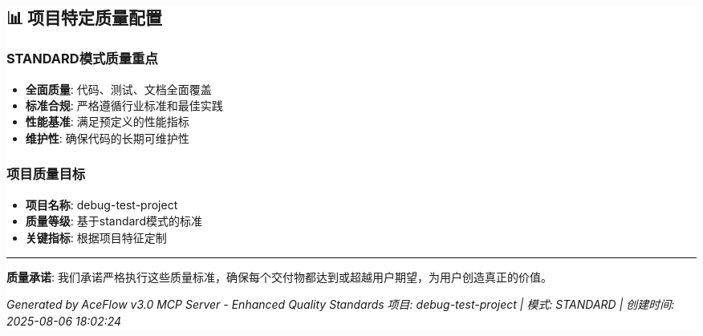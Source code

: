 ## 📊 项目特定质量配置

### STANDARD模式质量重点

- **全面质量**: 代码、测试、文档全面覆盖
- **标准合规**: 严格遵循行业标准和最佳实践
- **性能基准**: 满足预定义的性能指标
- **维护性**: 确保代码的长期可维护性


### 项目质量目标
- **项目名称**: debug-test-project
- **质量等级**: 基于standard模式的标准
- **关键指标**: 根据项目特征定制

---

**质量承诺**: 我们承诺严格执行这些质量标准，确保每个交付物都达到或超越用户期望，为用户创造真正的价值。

*Generated by AceFlow v3.0 MCP Server - Enhanced Quality Standards*
*项目: debug-test-project | 模式: STANDARD | 创建时间: 2025-08-06 18:02:24*
